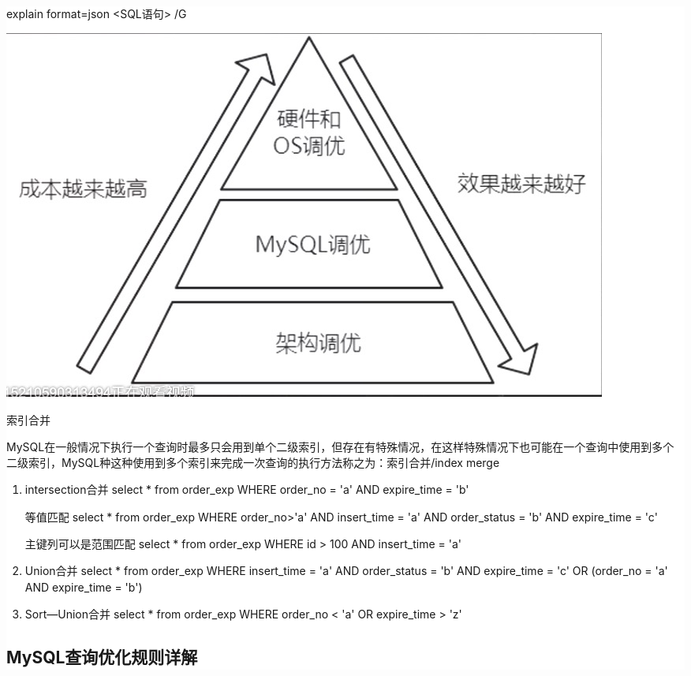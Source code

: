 explain format=json <SQL语句>  /G

![image-20220109155137536](noteImg/image-20220109155137536.png)

索引合并

MySQL在一般情况下执行一个查询时最多只会用到单个二级索引，但存在有特殊情况，在这样特殊情况下也可能在一个查询中使用到多个二级索引，MySQL种这种使用到多个索引来完成一次查询的执行方法称之为：索引合并/index merge

1. intersection合并 select * from order_exp WHERE order_no = 'a' AND expire_time = 'b'

   等值匹配 select * from order_exp WHERE order_no>'a' AND insert_time = 'a' AND order_status = 'b' AND expire_time = 'c'

   主键列可以是范围匹配 select * from order_exp WHERE id > 100 AND insert_time = 'a'

2. Union合并 select * from order_exp WHERE insert_time = 'a' AND order_status = 'b' AND expire_time = 'c' OR (order_no = 'a' AND expire_time = 'b')

3. Sort—Union合并 select * from order_exp WHERE order_no < 'a' OR expire_time > 'z'



## MySQL查询优化规则详解
